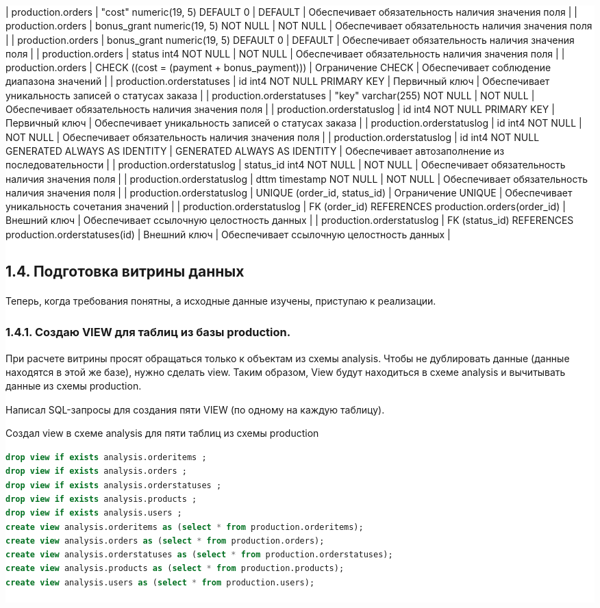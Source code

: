 | production.orders | "cost" numeric(19, 5) DEFAULT 0 | DEFAULT | Обеспечивает обязательность наличия значения поля |
| production.orders | bonus_grant numeric(19, 5) NOT NULL | NOT NULL  | Обеспечивает обязательность наличия значения поля |
| production.orders | bonus_grant numeric(19, 5) DEFAULT 0 | DEFAULT | Обеспечивает обязательность наличия значения поля |
| production.orders | status int4 NOT NULL | NOT NULL  | Обеспечивает обязательность наличия значения поля |
| production.orders | CHECK ((cost = (payment + bonus_payment))) | Ограничение CHECK | Обеспечивает соблюдение диапазона значений |
| production.orderstatuses | id int4 NOT NULL PRIMARY KEY | Первичный ключ | Обеспечивает уникальность записей о статусах заказа |
| production.orderstatuses | "key" varchar(255) NOT NULL | NOT NULL  | Обеспечивает обязательность наличия значения поля |
| production.orderstatuslog | id int4 NOT NULL PRIMARY KEY | Первичный ключ | Обеспечивает уникальность записей о статусах заказа |
| production.orderstatuslog | id int4 NOT NULL | NOT NULL | Обеспечивает обязательность наличия значения поля |
| production.orderstatuslog | id int4 NOT NULL GENERATED ALWAYS AS IDENTITY | GENERATED ALWAYS AS IDENTITY | Обеспечивает автозаполнение из последовательности |
| production.orderstatuslog | status_id int4 NOT NULL | NOT NULL | Обеспечивает обязательность наличия значения поля |
| production.orderstatuslog | dttm timestamp NOT NULL | NOT NULL  | Обеспечивает обязательность наличия значения поля |
| production.orderstatuslog | UNIQUE (order_id, status_id) | Ограничение UNIQUE | Обеспечивает уникальность сочетания значений |
| production.orderstatuslog | FK (order_id) REFERENCES production.orders(order_id) | Внешний ключ | Обеспечивает ссылочную целостность данных |
| production.orderstatuslog | FK (status_id) REFERENCES production.orderstatuses(id) | Внешний ключ | Обеспечивает ссылочную целостность данных |


## 1.4. Подготовка витрины данных

Теперь, когда требования понятны, а исходные данные изучены, приступаю к реализации.

### 1.4.1. Создаю VIEW для таблиц из базы production.

При расчете витрины просят обращаться только к объектам из схемы analysis. Чтобы не дублировать данные (данные находятся в этой же базе), нужно сделать view. Таким образом, View будут находиться в схеме analysis и вычитывать данные из схемы production. 

Написал SQL-запросы для создания пяти VIEW (по одному на каждую таблицу).

Создал view в схеме analysis для пяти таблиц из схемы production
```SQL
drop view if exists analysis.orderitems ;
drop view if exists analysis.orders ;
drop view if exists analysis.orderstatuses ;
drop view if exists analysis.products ;
drop view if exists analysis.users ;
create view analysis.orderitems as (select * from production.orderitems);
create view analysis.orders as (select * from production.orders);
create view analysis.orderstatuses as (select * from production.orderstatuses);
create view analysis.products as (select * from production.products);
create view analysis.users as (select * from production.users);
 
```

